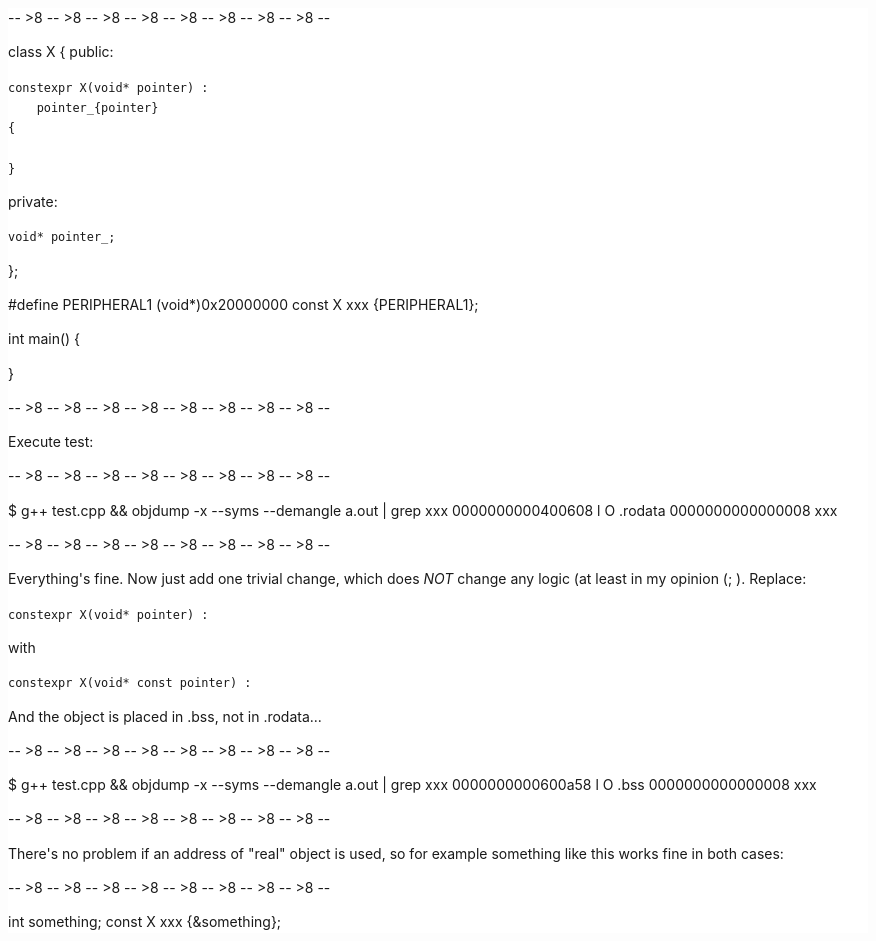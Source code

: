 -- >8 -- >8 -- >8 -- >8 -- >8 -- >8 -- >8 -- >8 --

class X
{
public:

	constexpr X(void* pointer) :
		pointer_{pointer}
	{

	}

private:

	void* pointer_;
};

#define PERIPHERAL1	(void*)0x20000000
const X xxx {PERIPHERAL1};

int main()
{

}

-- >8 -- >8 -- >8 -- >8 -- >8 -- >8 -- >8 -- >8 --

Execute test:

-- >8 -- >8 -- >8 -- >8 -- >8 -- >8 -- >8 -- >8 --

$ g++ test.cpp && objdump -x --syms --demangle a.out | grep xxx
0000000000400608 l     O .rodata	0000000000000008              xxx

-- >8 -- >8 -- >8 -- >8 -- >8 -- >8 -- >8 -- >8 --

Everything's fine. Now just add one trivial change, which does _NOT_ change any logic (at least in my opinion (; ). Replace:

	constexpr X(void* pointer) :

with

	constexpr X(void* const pointer) :

And the object is placed in .bss, not in .rodata...

-- >8 -- >8 -- >8 -- >8 -- >8 -- >8 -- >8 -- >8 --

$ g++ test.cpp && objdump -x --syms --demangle a.out | grep xxx
0000000000600a58 l     O .bss	0000000000000008              xxx

-- >8 -- >8 -- >8 -- >8 -- >8 -- >8 -- >8 -- >8 --

There's no problem if an address of "real" object is used, so for example something like this works fine in both cases:

-- >8 -- >8 -- >8 -- >8 -- >8 -- >8 -- >8 -- >8 --

int something;
const X xxx {&something};
